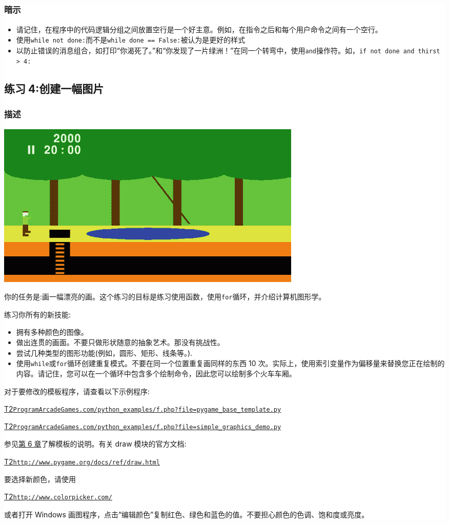 ### 暗示

*   请记住，在程序中的代码逻辑分组之间放置空行是一个好主意。例如，在指令之后和每个用户命令之间有一个空行。
*   使用`while not done:`而不是`while done == False:`被认为是更好的样式
*   以防止错误的消息组合，如打印“你渴死了。”和“你发现了一片绿洲！”在同一个转弯中，使用`and`操作符。如，`if not done and thirst > 4:`

## 练习 4:创建一幅图片

### 描述

![A978-1-4842-1790-0_22_Figd_HTML.jpg](img/A978-1-4842-1790-0_22_Figd_HTML.jpg)

你的任务是:画一幅漂亮的画。这个练习的目标是练习使用函数，使用`for`循环，并介绍计算机图形学。

练习你所有的新技能:

*   拥有多种颜色的图像。
*   做出连贯的画面。不要只做形状随意的抽象艺术。那没有挑战性。
*   尝试几种类型的图形功能(例如，圆形、矩形、线条等。).
*   使用`while`或`for`循环创建重复模式。不要在同一个位置重复画同样的东西 10 次。实际上，使用索引变量作为偏移量来替换您正在绘制的内容。请记住，您可以在一个循环中包含多个绘制命令，因此您可以绘制多个火车车厢。

对于要修改的模板程序，请查看以下示例程序:

[T2`ProgramArcadeGames.com/python_examples/f.php?file=pygame_base_template.py`](http://ProgramArcadeGames.com/python_examples/f.php?file=pygame_base_template.py)

[T2`ProgramArcadeGames.com/python_examples/f.php?file=simple_graphics_demo.py`](http://ProgramArcadeGames.com/python_examples/f.php?file=simple_graphics_demo.py)

参见[第 6 章](06.html)了解模板的说明。有关 draw 模块的官方文档:

[T2`http://www.pygame.org/docs/ref/draw.html`](http://www.pygame.org/docs/ref/draw.html)

要选择新颜色，请使用

[T2`http://www.colorpicker.com/`](http://www.colorpicker.com/)

或者打开 Windows 画图程序，点击“编辑颜色”复制红色、绿色和蓝色的值。不要担心颜色的色调、饱和度或亮度。
